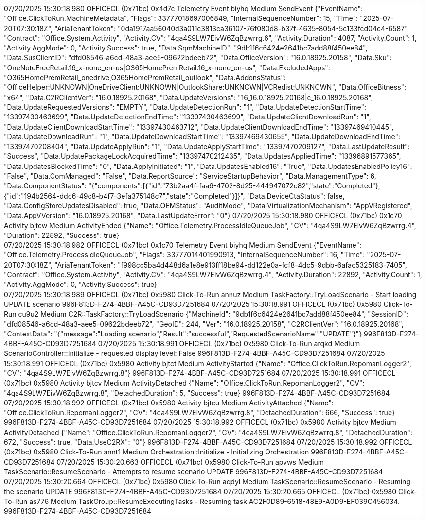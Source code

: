 07/20/2025 15:30:18.980	OFFICECL (0x71bc)	0x4d7c		Telemetry Event	biyhq	Medium	SendEvent {"EventName": "Office.ClickToRun.MachineMetadata", "Flags": 33777018697006849, "InternalSequenceNumber": 15, "Time": "2025-07-20T07:30:18Z", "AriaTenantToken": "0da1917aa56040d3a011c3813ca36107-76f080d8-b37f-4635-8054-5c133fcd04c4-6587", "Contract": "Office.System.Activity", "Activity.CV": "4qa4S9LW7EivW6ZqBzwrrg.6", "Activity.Duration": 4087, "Activity.Count": 1, "Activity.AggMode": 0, "Activity.Success": true, "Data.SqmMachineID": "9db1f6c6424e2641bc7add88f450ee84", "Data.SusClientID": "dfd08546-a6cd-48a3-aee5-09622bdeeb72", "Data.OfficeVersion": "16.0.18925.20158", "Data.Sku": "OneNoteFreeRetail.16_x-none_en-us|O365HomePremRetail.16_x-none_en-us", "Data.ExcludedApps": "O365HomePremRetail_onedrive,O365HomePremRetail_outlook", "Data.AddonsStatus": "OfficeHelper:UNKNOWN|OneDriveClient:UNKNOWN|OutlookShare:UNKNOWN|VCRedist:UNKNOWN", "Data.OfficeBitness": "x64", "Data.C2RClientVer": "16.0.18925.20168", "Data.UpdateVersions": "16_16.0.18925.20168|c_16.0.18925.20168", "Data.UpdateRequestedVersions": "EMPTY", "Data.UpdateDetectionRun": "1", "Data.UpdateDetectionStartTime": "13397430463699", "Data.UpdateDetectionEndTime": "13397430463699", "Data.UpdateClientDownloadRun": "1", "Data.UpdateClientDownloadStartTime": "13397430463712", "Data.UpdateClientDownloadEndTime": "13397469410445", "Data.UpdateDownloadRun": "1", "Data.UpdateDownloadStartTime": "13397469430655", "Data.UpdateDownloadEndTime": "13397470208404", "Data.UpdateApplyRun": "1", "Data.UpdateApplyStartTime": "13397470209127", "Data.LastUpdateResult": "Success", "Data.UpdatePackageLockAcquiredTime": "13397470212435", "Data.UpdatesAppliedTime": "13396891577365", "Data.UpdatesBlockedTime": "0", "Data.ApplyInitiated": "1", "Data.UpdatesEnabled16": "True", "Data.UpdatesEnabledPolicy16": "False", "Data.ComManaged": "False", "Data.ReportSource": "ServiceStartupBehavior", "Data.ManagementType": 6, "Data.ComponentStatus": "{\"components\":[{\"id\":\"73b2aa4f-faa6-4702-8d25-444947072c82\",\"state\":\"Completed\"},{\"id\":\"194b2564-ddc6-49c8-b4f7-3efa375148c7\",\"state\":\"Completed\"}]}", "Data.DeviceCtaStatus": false, "Data.ConfigStoreUpdatesDisabled": true, "Data.OEMStatus": "AuditMode", "Data.VirtualizationMechanism": "AppVRegistered", "Data.AppVVersion": "16.0.18925.20168", "Data.LastUpdateError": "0"}	
07/20/2025 15:30:18.980	OFFICECL (0x71bc)	0x1c70		Activity	bjtcw	Medium	ActivityEnded {"Name": "Office.Telemetry.ProcessIdleQueueJob", "CV": "4qa4S9LW7EivW6ZqBzwrrg.4", "Duration": 22892, "Success": true}	
07/20/2025 15:30:18.982	OFFICECL (0x71bc)	0x1c70		Telemetry Event	biyhq	Medium	SendEvent {"EventName": "Office.Telemetry.ProcessIdleQueueJob", "Flags": 33777014401990913, "InternalSequenceNumber": 16, "Time": "2025-07-20T07:30:18Z", "AriaTenantToken": "f998cc5ba4d448d6a1e8e913ff18be94-dd122e0a-fcf8-4dc5-9dbb-6afac5325183-7405", "Contract": "Office.System.Activity", "Activity.CV": "4qa4S9LW7EivW6ZqBzwrrg.4", "Activity.Duration": 22892, "Activity.Count": 1, "Activity.AggMode": 0, "Activity.Success": true}	
07/20/2025 15:30:18.989	OFFICECL (0x71bc)	0x5980		Click-To-Run	annuz	Medium	TaskFactory::TryLoadScenario - Start loading UPDATE scenario	996F813D-F274-4BBF-A45C-CD93D7251684
07/20/2025 15:30:18.991	OFFICECL (0x71bc)	0x5980		Click-To-Run	cu9u2	Medium	C2R::TaskFactory::TryLoadScenario {"MachineId": "9db1f6c6424e2641bc7add88f450ee84", "SessionID": "dfd08546-a6cd-48a3-aee5-09622bdeeb72", "GeoID": 244, "Ver": "16.0.18925.20158", "C2RClientVer": "16.0.18925.20168", "ContextData": "{\"message\":\"Loading scenario\",\"Result\":\"successful\",\"RequestedScenarioName\":\"UPDATE\"}"}	996F813D-F274-4BBF-A45C-CD93D7251684
07/20/2025 15:30:18.991	OFFICECL (0x71bc)	0x5980		Click-To-Run	arqkd	Medium	ScenarioController::Initialize - requested display level: False	996F813D-F274-4BBF-A45C-CD93D7251684
07/20/2025 15:30:18.991	OFFICECL (0x71bc)	0x5980		Activity	bjtct	Medium	ActivityStarted {"Name": "Office.ClickToRun.RepomanLogger2", "CV": "4qa4S9LW7EivW6ZqBzwrrg.8"}	996F813D-F274-4BBF-A45C-CD93D7251684
07/20/2025 15:30:18.991	OFFICECL (0x71bc)	0x5980		Activity	bjtcv	Medium	ActivityDetached {"Name": "Office.ClickToRun.RepomanLogger2", "CV": "4qa4S9LW7EivW6ZqBzwrrg.8", "DetachedDuration": 5, "Success": true}	996F813D-F274-4BBF-A45C-CD93D7251684
07/20/2025 15:30:18.992	OFFICECL (0x71bc)	0x5980		Activity	bjtcu	Medium	ActivityAttached {"Name": "Office.ClickToRun.RepomanLogger2", "CV": "4qa4S9LW7EivW6ZqBzwrrg.8", "DetachedDuration": 666, "Success": true}	996F813D-F274-4BBF-A45C-CD93D7251684
07/20/2025 15:30:18.992	OFFICECL (0x71bc)	0x5980		Activity	bjtcv	Medium	ActivityDetached {"Name": "Office.ClickToRun.RepomanLogger2", "CV": "4qa4S9LW7EivW6ZqBzwrrg.8", "DetachedDuration": 672, "Success": true, "Data.UseC2RX": "0"}	996F813D-F274-4BBF-A45C-CD93D7251684
07/20/2025 15:30:18.992	OFFICECL (0x71bc)	0x5980		Click-To-Run	annt1	Medium	Orchestration::Initialize - Initializing Orchestration	996F813D-F274-4BBF-A45C-CD93D7251684
07/20/2025 15:30:20.663	OFFICECL (0x71bc)	0x5980		Click-To-Run	apvws	Medium	TaskScenario::ResumeScenario - Attempts to resume scenario UPDATE	996F813D-F274-4BBF-A45C-CD93D7251684
07/20/2025 15:30:20.664	OFFICECL (0x71bc)	0x5980		Click-To-Run	aqdyl	Medium	TaskScenario::ResumeScenario - Resuming the scenario UPDATE	996F813D-F274-4BBF-A45C-CD93D7251684
07/20/2025 15:30:20.665	OFFICECL (0x71bc)	0x5980		Click-To-Run	as776	Medium	TaskGroup::ResumeExecutingTasks - Resuming task AC2F0D89-6518-48E9-A0D9-EF039C456034.	996F813D-F274-4BBF-A45C-CD93D7251684